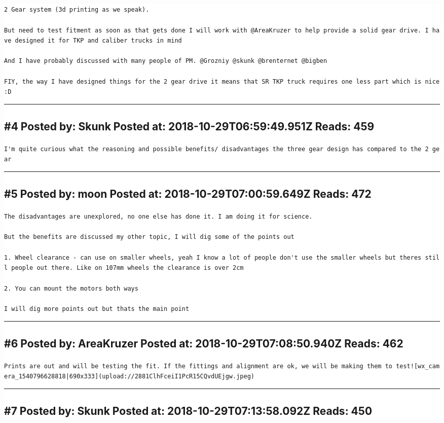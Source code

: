 ```
2 Gear system (3d printing as we speak).

But need to test fitment as soon as that gets done I will work with @AreaKruzer to help provide a solid gear drive. I have designed it for TKP and caliber trucks in mind

And I have probably discussed with many people of PM. @Grozniy @skunk @brenternet @bigben

FIY, the way I have designed things for the 2 gear drive it means that SR TKP truck requires one less part which is nice :D
```

---
## \#4 Posted by: Skunk Posted at: 2018-10-29T06:59:49.951Z Reads: 459

```
I'm quite curious what the reasoning and possible benefits/ disadvantages the three gear design has compared to the 2 gear
```

---
## \#5 Posted by: moon Posted at: 2018-10-29T07:00:59.649Z Reads: 472

```
The disadvantages are unexplored, no one else has done it. I am doing it for science.

But the benefits are discussed my other topic, I will dig some of the points out

1. Wheel clearance - can use on smaller wheels, yeah I know a lot of people don't use the smaller wheels but theres still people out there. Like on 107mm wheels the clearance is over 2cm

2. You can mount the motors both ways

I will dig more points out but thats the main point
```

---
## \#6 Posted by: AreaKruzer Posted at: 2018-10-29T07:08:50.940Z Reads: 462

```
Prints are out and will be testing the fit. If the fittings and alignment are ok, we will be making them to test![wx_camera_1540796628818|690x333](upload://2881ClhFceiI1PcR15CQvdUEjgw.jpeg)
```

---
## \#7 Posted by: Skunk Posted at: 2018-10-29T07:13:58.092Z Reads: 450
